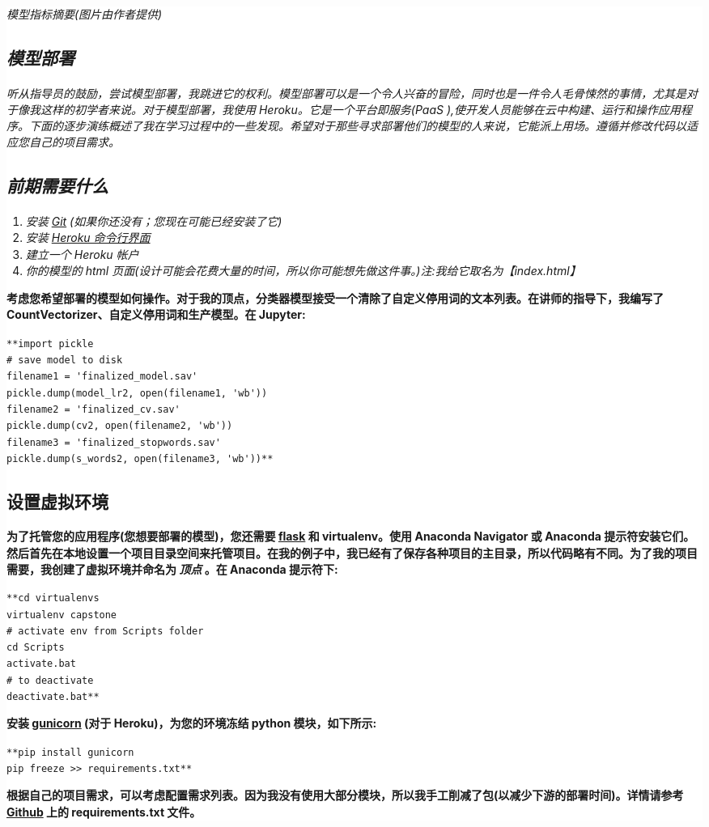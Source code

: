 *模型指标摘要(图片由作者提供)*

## *模型部署*

*听从指导员的鼓励，尝试模型部署，我跳进它的权利。模型部署可以是一个令人兴奋的冒险，同时也是一件令人毛骨悚然的事情，尤其是对于像我这样的初学者来说。对于模型部署，我使用 Heroku。它是一个平台即服务(PaaS ),使开发人员能够在云中构建、运行和操作应用程序。下面的逐步演练概述了我在学习过程中的一些发现。希望对于那些寻求部署他们的模型的人来说，它能派上用场。遵循并修改代码以适应您自己的项目需求。*

## *前期需要什么*

1.  *安装 [Git](https://gitforwindows.org/) (如果你还没有；您现在可能已经安装了它)*
2.  *安装 [Heroku 命令行界面](https://devcenter.heroku.com/articles/heroku-cli#download-and-install)*
3.  *建立一个 Heroku 帐户*
4.  *你的模型的 html 页面(设计可能会花费大量的时间，所以你可能想先做这件事。)注:我给它取名为【index.html】*

**考虑您希望部署的模型如何操作。对于我的顶点，分类器模型接受一个清除了自定义停用词的文本列表。在讲师的指导下，我编写了 CountVectorizer、自定义停用词和生产模型。在 Jupyter:**

```
**import pickle
# save model to disk 
filename1 = 'finalized_model.sav'
pickle.dump(model_lr2, open(filename1, 'wb'))
filename2 = 'finalized_cv.sav'
pickle.dump(cv2, open(filename2, 'wb'))
filename3 = 'finalized_stopwords.sav'
pickle.dump(s_words2, open(filename3, 'wb'))**
```

## **设置虚拟环境**

**为了托管您的应用程序(您想要部署的模型)，您还需要 [flask](https://flask.palletsprojects.com/en/1.1.x/) 和 virtualenv。使用 Anaconda Navigator 或 Anaconda 提示符安装它们。然后首先在本地设置一个项目目录空间来托管项目。在我的例子中，我已经有了保存各种项目的主目录，所以代码略有不同。为了我的项目需要，我创建了虚拟环境并命名为 ***顶点*** 。在 Anaconda 提示符下:**

```
**cd virtualenvs
virtualenv capstone
# activate env from Scripts folder
cd Scripts
activate.bat
# to deactivate
deactivate.bat**
```

**安装 [gunicorn](https://gunicorn.org/) (对于 Heroku)，为您的环境冻结 python 模块，如下所示:**

```
**pip install gunicorn
pip freeze >> requirements.txt**
```

**根据自己的项目需求，可以考虑配置需求列表。因为我没有使用大部分模块，所以我手工削减了包(以减少下游的部署时间)。详情请参考 [Github](https://github.com/AngShengJun/dsicapstone/tree/master/p05_deployment) 上的 requirements.txt 文件。**
